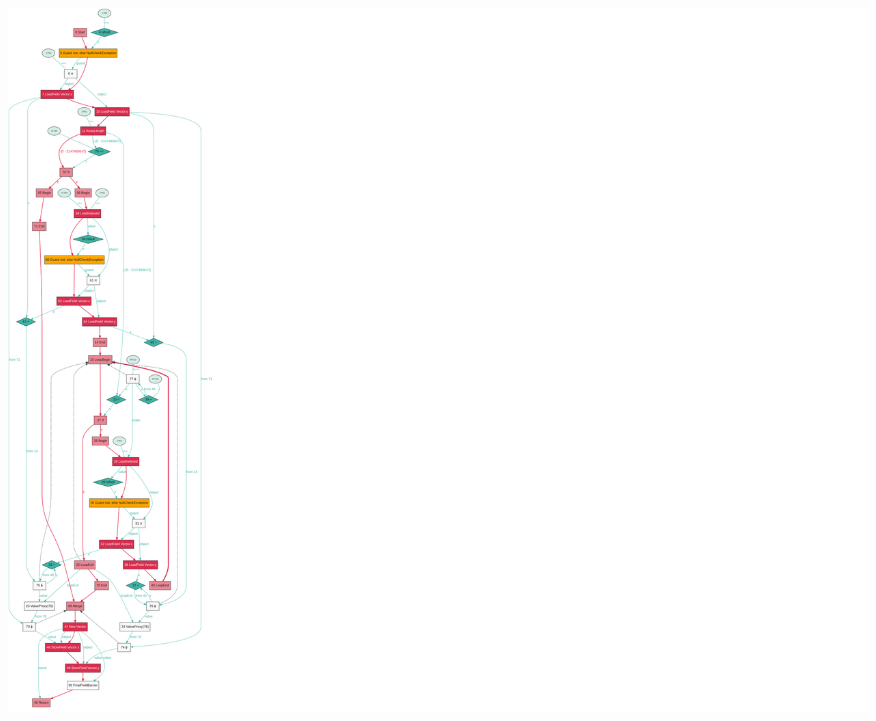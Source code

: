 <a href="sumPremature-before.svg"><img style="max-height: 50em" src="sumPremature-before.svg"></a>
</figure>
